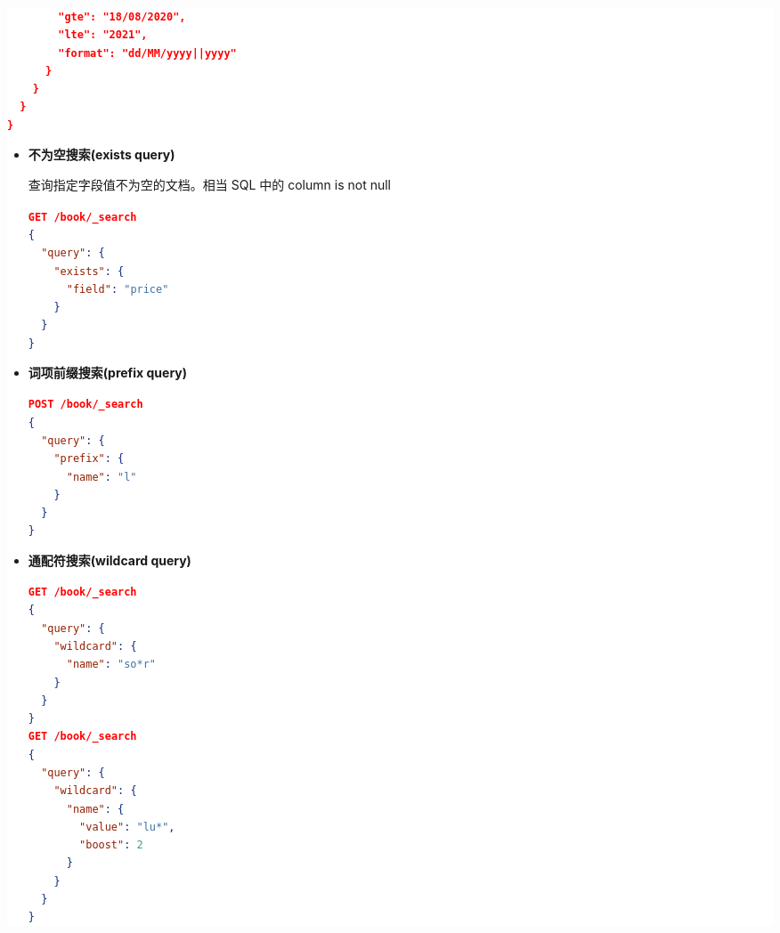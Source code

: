  ```json
          "gte": "18/08/2020",
          "lte": "2021",
          "format": "dd/MM/yyyy||yyyy"
        }
      }
    }
  }
  ```

- **不为空搜索(exists query)**

  查询指定字段值不为空的文档。相当 SQL 中的 column is not null

  ```json
  GET /book/_search
  {
    "query": {
      "exists": {
        "field": "price"
      }
    }
  }
  ```

- **词项前缀搜索(prefix query)**

  ```json
  POST /book/_search
  {
    "query": {
      "prefix": {
        "name": "l"
      }
    }
  }
  ```

- **通配符搜索(wildcard query)**

  ```json
  GET /book/_search
  {
    "query": {
      "wildcard": {
        "name": "so*r"
      }
    }
  }
  GET /book/_search
  {
    "query": {
      "wildcard": {
        "name": {
          "value": "lu*",
          "boost": 2
        }
      }
    }
  }
  ```
